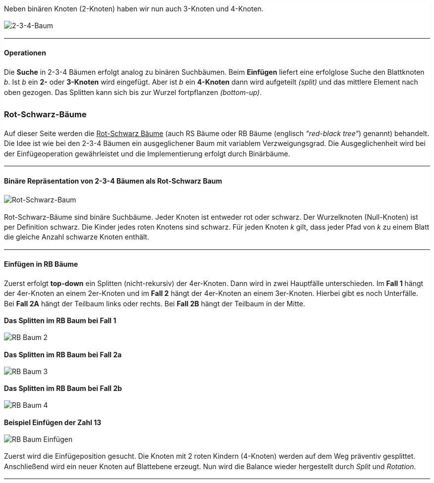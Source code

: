 Neben binären Knoten (2-Knoten) haben wir nun auch 3-Knoten und 4-Knoten.

![2-3-4-Baum](docs/2-3-4-Baum.svg)

---

<h4>Operationen</h4>

Die **Suche** in 2-3-4 Bäumen erfolgt analog zu binären Suchbäumen. Beim **Einfügen** liefert eine erfolglose Suche den Blattknoten $b$. Ist $b$ ein **2-** oder **3-Knoten** wird eingefügt. Aber ist $b$ ein **4-Knoten** dann wird aufgeteilt *(split)* und das mittlere Element nach oben gezogen. Das Splitten kann sich bis zur Wurzel fortpflanzen *(bottom-up)*.

### Rot-Schwarz-Bäume

Auf dieser Seite werden die [Rot-Schwarz Bäume](https://de.wikipedia.org/wiki/Rot-Schwarz-Baum) (auch RS Bäume oder RB Bäume (englisch *"red-black tree"*) genannt) behandelt. Die Idee ist wie bei den 2-3-4 Bäumen ein ausgeglichener Baum mit variablem Verzweigungsgrad. Die Ausgeglichenheit wird bei der Einfügeoperation gewährleistet und die Implementierung erfolgt durch Binärbäume.

---

<h4>Binäre Repräsentation von 2-3-4 Bäumen als Rot-Schwarz Baum</h4>

![Rot-Schwarz-Baum](docs/Rot-Schwarz-Baum.svg)

Rot-Schwarz-Bäume sind binäre Suchbäume. Jeder Knoten ist entweder rot oder schwarz. Der Wurzelknoten (Null-Knoten) ist per Definition schwarz. Die Kinder jedes roten Knotens sind schwarz. Für jeden Knoten $k$ gilt, dass jeder Pfad von $k$ zu einem Blatt die gleiche Anzahl schwarze Knoten enthält.

---

<h4>Einfügen in RB Bäume</h4>

Zuerst erfolgt **top-down** ein Splitten (nicht-rekursiv) der 4er-Knoten. Dann wird in zwei Hauptfälle unterschieden. Im **Fall 1** hängt der 4er-Knoten an einem 2er-Knoten und im **Fall 2** hängt der 4er-Knoten an einem 3er-Knoten. Hierbei gibt es noch Unterfälle. Bei **Fall 2A** hängt der Teilbaum links oder rechts. Bei **Fall 2B** hängt der Teilbaum in der Mitte.

**Das Splitten im RB Baum bei Fall 1**

![RB Baum 2](docs/RB_Baum2.svg)

**Das Splitten im RB Baum bei Fall 2a**

![RB Baum 3](docs/RB_Baum3.svg)

**Das Splitten im RB Baum bei Fall 2b**

![RB Baum 4](docs/RB_Baum4.svg)

**Beispiel Einfügen der Zahl 13**

![RB Baum Einfügen](docs/RB_Baum_Einfügen.svg)

Zuerst wird die Einfügeposition gesucht. Die Knoten mit 2 roten Kindern (4-Knoten) werden auf dem Weg präventiv gesplittet. Anschließend wird ein neuer Knoten auf Blattebene erzeugt. Nun wird die Balance wieder hergestellt durch *Split* und *Rotation*.

---